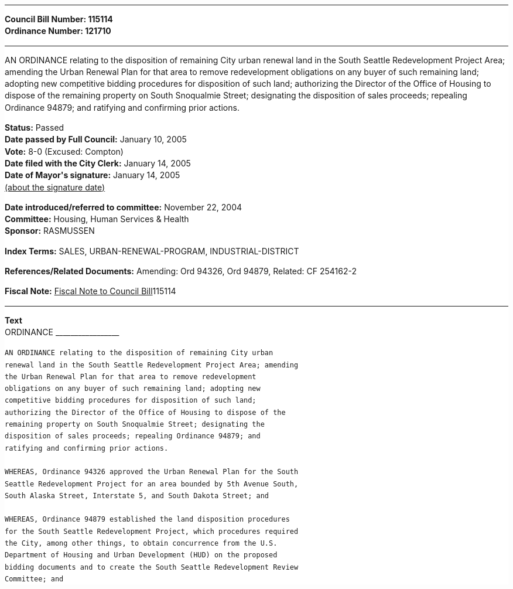 * * * * *  
  
**Council Bill Number: [](#h0)[](#h2)115114**   
**Ordinance Number: 121710**  
  
* * * * *  
  
AN ORDINANCE relating to the disposition of remaining City urban renewal land in the South Seattle Redevelopment Project Area; amending the Urban Renewal Plan for that area to remove redevelopment obligations on any buyer of such remaining land; adopting new competitive bidding procedures for disposition of such land; authorizing the Director of the Office of Housing to dispose of the remaining property on South Snoqualmie Street; designating the disposition of sales proceeds; repealing Ordinance 94879; and ratifying and confirming prior actions.  
  
**Status:** Passed   
**Date passed by Full Council:** January 10, 2005   
**Vote:** 8-0 (Excused: Compton)   
**Date filed with the City Clerk:** January 14, 2005   
**Date of Mayor's signature:** January 14, 2005   
[(about the signature date)](/~public/approvaldate.htm)   
  
  
**Date introduced/referred to committee:** November 22, 2004   
**Committee:** Housing, Human Services & Health   
**Sponsor:** RASMUSSEN   
  
**Index Terms:** SALES, URBAN-RENEWAL-PROGRAM, INDUSTRIAL-DISTRICT  
  
**References/Related Documents:** Amending: Ord 94326, Ord 94879, Related: CF 254162-2  
  
**Fiscal Note:** [Fiscal Note to Council Bill](http://clerk.seattle.gov/~public/fnote/115114.htm)[](#h1)[](#h3)115114  
  
* * * * *  
  
**Text**  
    ORDINANCE _________________  
  
    AN ORDINANCE relating to the disposition of remaining City urban  
    renewal land in the South Seattle Redevelopment Project Area; amending  
    the Urban Renewal Plan for that area to remove redevelopment  
    obligations on any buyer of such remaining land; adopting new  
    competitive bidding procedures for disposition of such land;  
    authorizing the Director of the Office of Housing to dispose of the  
    remaining property on South Snoqualmie Street; designating the  
    disposition of sales proceeds; repealing Ordinance 94879; and  
    ratifying and confirming prior actions.  
  
    WHEREAS, Ordinance 94326 approved the Urban Renewal Plan for the South  
    Seattle Redevelopment Project for an area bounded by 5th Avenue South,  
    South Alaska Street, Interstate 5, and South Dakota Street; and  
  
    WHEREAS, Ordinance 94879 established the land disposition procedures  
    for the South Seattle Redevelopment Project, which procedures required  
    the City, among other things, to obtain concurrence from the U.S.  
    Department of Housing and Urban Development (HUD) on the proposed  
    bidding documents and to create the South Seattle Redevelopment Review  
    Committee; and  
  